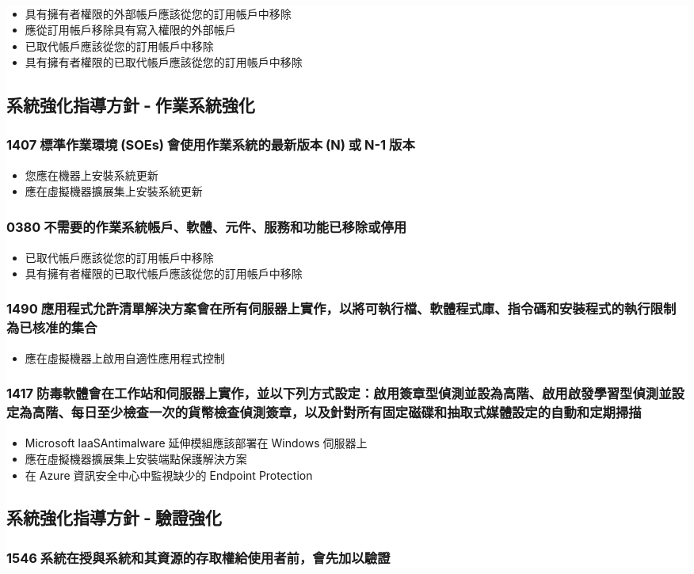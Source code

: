 - 具有擁有者權限的外部帳戶應該從您的訂用帳戶中移除
- 應從訂用帳戶移除具有寫入權限的外部帳戶
- 已取代帳戶應該從您的訂用帳戶中移除
- 具有擁有者權限的已取代帳戶應該從您的訂用帳戶中移除

## <a name="guidelines-for-system-hardening---operating-system-hardening"></a>系統強化指導方針 - 作業系統強化

### <a name="1407-the-latest-version-n-or-n-1-version-of-an-operating-system-is-used-for-standard-operating-environments-soes"></a>1407 標準作業環境 (SOEs) 會使用作業系統的最新版本 (N) 或 N-1 版本

- 您應在機器上安裝系統更新
- 應在虛擬機器擴展集上安裝系統更新

### <a name="0380-unneeded-operating-system-accounts-software-components-services-and-functionality-are-removed-or-disabled"></a>0380 不需要的作業系統帳戶、軟體、元件、服務和功能已移除或停用

- 已取代帳戶應該從您的訂用帳戶中移除
- 具有擁有者權限的已取代帳戶應該從您的訂用帳戶中移除

### <a name="1490-an-application-whitelisting-solution-is-implemented-on-all-servers-to-restrict-the-execution-of-executables-software-libraries-scripts-and-installers-to-an-approved-set"></a>1490 應用程式允許清單解決方案會在所有伺服器上實作，以將可執行檔、軟體程式庫、指令碼和安裝程式的執行限制為已核准的集合

- 應在虛擬機器上啟用自適性應用程式控制

### <a name="1417-antivirus-software-is-implemented-on-workstations-and-servers-and-configured-with-signature-based-detection-enabled-and-set-to-a-high-level-heuristic-based-detection-enabled-and-set-to-a-high-level-detection-signatures-checked-for-currency-and-updated-on-at-least-a-daily-basis-automatic-and-regular-scanning-configured-for-all-fixed-disks-and-removable-media"></a>1417 防毒軟體會在工作站和伺服器上實作，並以下列方式設定：啟用簽章型偵測並設為高階、啟用啟發學習型偵測並設定為高階、每日至少檢查一次的貨幣檢查偵測簽章，以及針對所有固定磁碟和抽取式媒體設定的自動和定期掃描

- Microsoft IaaSAntimalware 延伸模組應該部署在 Windows 伺服器上
- 應在虛擬機器擴展集上安裝端點保護解決方案
- 在 Azure 資訊安全中心中監視缺少的 Endpoint Protection

## <a name="guidelines-for-system-hardening---authentication-hardening"></a>系統強化指導方針 - 驗證強化

### <a name="1546-users-are-authenticated-before-they-are-granted-access-to-a-system-and-its-resources"></a>1546 系統在授與系統和其資源的存取權給使用者前，會先加以驗證
